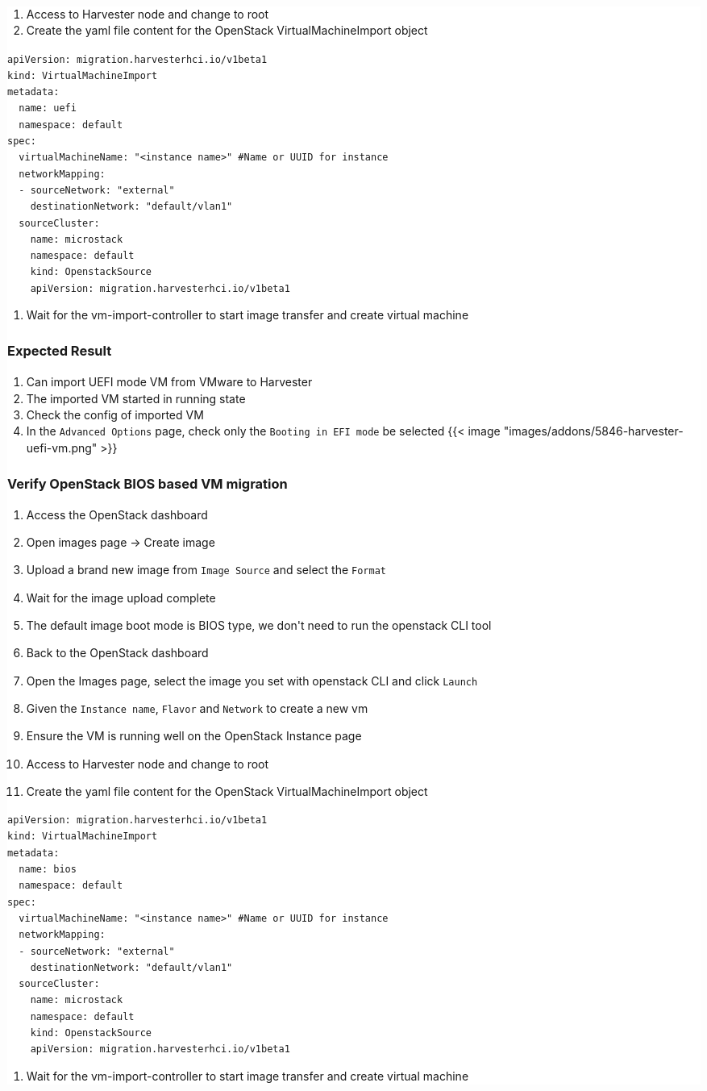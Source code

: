 1. Access to Harvester node and change to root
1. Create the yaml file content for the OpenStack VirtualMachineImport object 
  ```
  apiVersion: migration.harvesterhci.io/v1beta1
  kind: VirtualMachineImport
  metadata:
    name: uefi
    namespace: default
  spec:
    virtualMachineName: "<instance name>" #Name or UUID for instance
    networkMapping:
    - sourceNetwork: "external"
      destinationNetwork: "default/vlan1"
    sourceCluster:
      name: microstack
      namespace: default
      kind: OpenstackSource
      apiVersion: migration.harvesterhci.io/v1beta1
  ```
1. Wait for the vm-import-controller to start image transfer and create virtual machine

### Expected Result
1. Can import UEFI mode VM from VMware to Harvester
1. The imported VM started in running state
1. Check the config of imported VM
1. In the `Advanced Options` page, check only the `Booting in EFI mode` be selected 
{{< image "images/addons/5846-harvester-uefi-vm.png" >}}


### Verify OpenStack BIOS based VM migration
1. Access the OpenStack dashboard
1. Open images page -> Create image
1. Upload a brand new image from `Image Source` and select the `Format`
1. Wait for the image upload complete
1. The default image boot mode is BIOS type, we don't need to run the openstack CLI tool
1. Back to the OpenStack dashboard
1. Open the Images page, select the image you set with openstack CLI and click `Launch`
1. Given the `Instance name`, `Flavor` and `Network` to create a new vm
1. Ensure the VM is running well on the OpenStack Instance page

1. Access to Harvester node and change to root
1. Create the yaml file content for the OpenStack VirtualMachineImport object 
  ```
  apiVersion: migration.harvesterhci.io/v1beta1
  kind: VirtualMachineImport
  metadata:
    name: bios
    namespace: default
  spec:
    virtualMachineName: "<instance name>" #Name or UUID for instance
    networkMapping:
    - sourceNetwork: "external"
      destinationNetwork: "default/vlan1"
    sourceCluster:
      name: microstack
      namespace: default
      kind: OpenstackSource
      apiVersion: migration.harvesterhci.io/v1beta1
  ```
1. Wait for the vm-import-controller to start image transfer and create virtual machine
